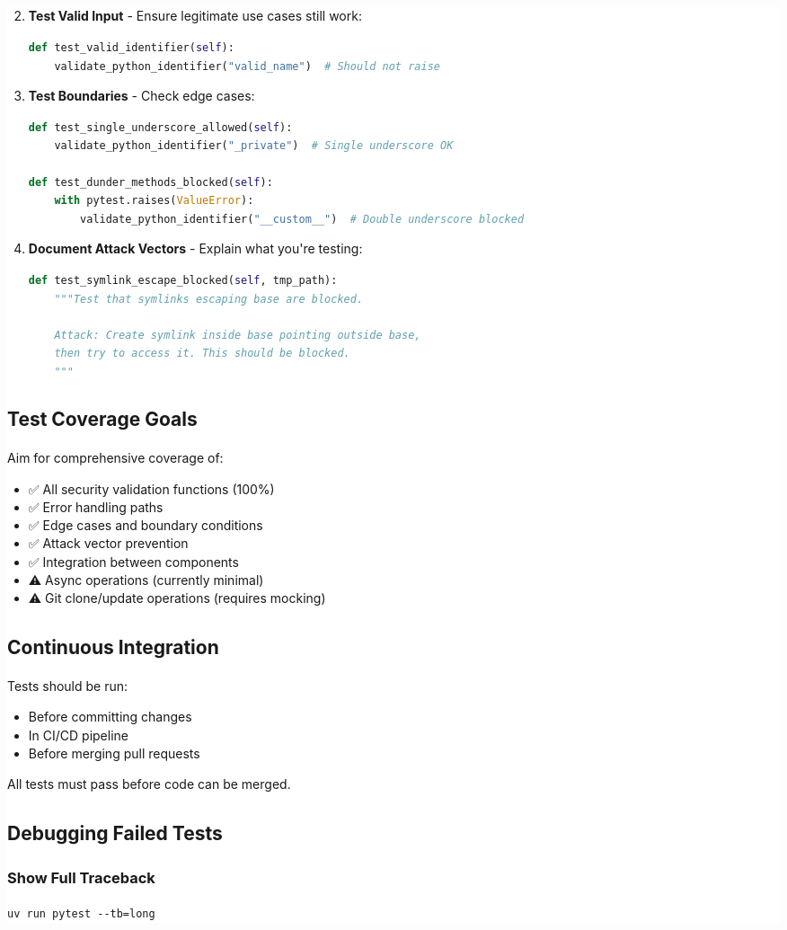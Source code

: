 2. **Test Valid Input** - Ensure legitimate use cases still work:
   ```python
   def test_valid_identifier(self):
       validate_python_identifier("valid_name")  # Should not raise
   ```

3. **Test Boundaries** - Check edge cases:
   ```python
   def test_single_underscore_allowed(self):
       validate_python_identifier("_private")  # Single underscore OK

   def test_dunder_methods_blocked(self):
       with pytest.raises(ValueError):
           validate_python_identifier("__custom__")  # Double underscore blocked
   ```

4. **Document Attack Vectors** - Explain what you're testing:
   ```python
   def test_symlink_escape_blocked(self, tmp_path):
       """Test that symlinks escaping base are blocked.

       Attack: Create symlink inside base pointing outside base,
       then try to access it. This should be blocked.
       """
   ```

## Test Coverage Goals

Aim for comprehensive coverage of:

- ✅ All security validation functions (100%)
- ✅ Error handling paths
- ✅ Edge cases and boundary conditions
- ✅ Attack vector prevention
- ✅ Integration between components
- ⚠️ Async operations (currently minimal)
- ⚠️ Git clone/update operations (requires mocking)

## Continuous Integration

Tests should be run:
- Before committing changes
- In CI/CD pipeline
- Before merging pull requests

All tests must pass before code can be merged.

## Debugging Failed Tests

### Show Full Traceback
```fish
uv run pytest --tb=long
```
